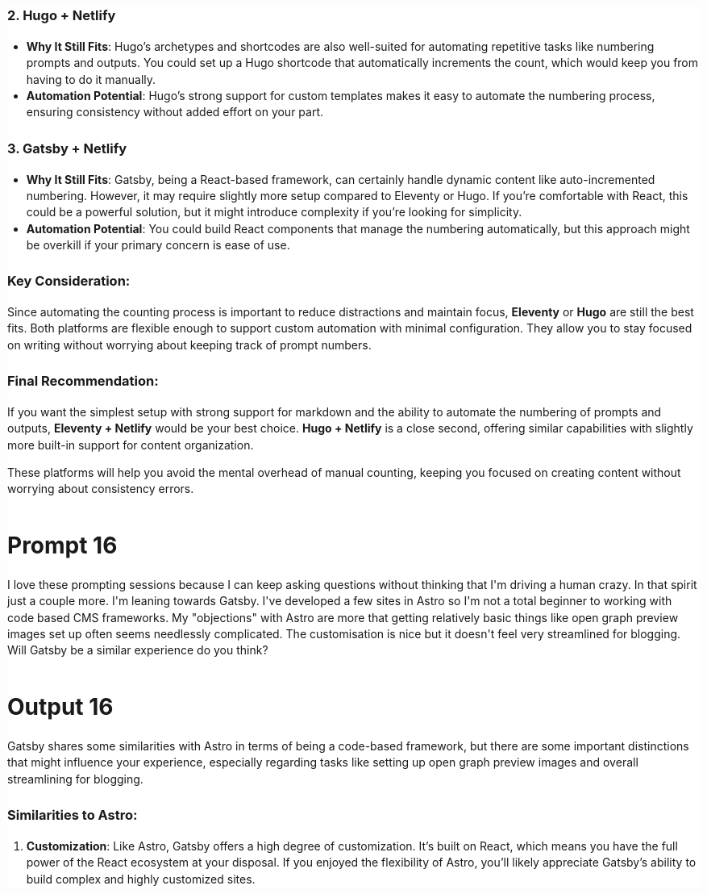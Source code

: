 ### 2. **Hugo + Netlify**
   - **Why It Still Fits**: Hugo’s archetypes and shortcodes are also well-suited for automating repetitive tasks like numbering prompts and outputs. You could set up a Hugo shortcode that automatically increments the count, which would keep you from having to do it manually.
   - **Automation Potential**: Hugo’s strong support for custom templates makes it easy to automate the numbering process, ensuring consistency without added effort on your part.

### 3. **Gatsby + Netlify**
   - **Why It Still Fits**: Gatsby, being a React-based framework, can certainly handle dynamic content like auto-incremented numbering. However, it may require slightly more setup compared to Eleventy or Hugo. If you’re comfortable with React, this could be a powerful solution, but it might introduce complexity if you’re looking for simplicity.
   - **Automation Potential**: You could build React components that manage the numbering automatically, but this approach might be overkill if your primary concern is ease of use.

### Key Consideration:
Since automating the counting process is important to reduce distractions and maintain focus, **Eleventy** or **Hugo** are still the best fits. Both platforms are flexible enough to support custom automation with minimal configuration. They allow you to stay focused on writing without worrying about keeping track of prompt numbers.

### Final Recommendation:
If you want the simplest setup with strong support for markdown and the ability to automate the numbering of prompts and outputs, **Eleventy + Netlify** would be your best choice. **Hugo + Netlify** is a close second, offering similar capabilities with slightly more built-in support for content organization.

These platforms will help you avoid the mental overhead of manual counting, keeping you focused on creating content without worrying about consistency errors.

# Prompt 16

I love these prompting sessions because I can keep asking questions without thinking that I'm driving a human crazy. In that spirit just a couple more. I'm leaning towards Gatsby. I've developed a few sites in Astro so I'm not a total beginner to working with code based CMS frameworks. My "objections" with Astro are more that getting relatively basic things like open graph preview images set up often seems needlessly complicated. The customisation is nice but it doesn't feel very streamlined for blogging. Will Gatsby be a similar experience do you think?

# Output 16

Gatsby shares some similarities with Astro in terms of being a code-based framework, but there are some important distinctions that might influence your experience, especially regarding tasks like setting up open graph preview images and overall streamlining for blogging.

### Similarities to Astro:
1. **Customization**: Like Astro, Gatsby offers a high degree of customization. It’s built on React, which means you have the full power of the React ecosystem at your disposal. If you enjoyed the flexibility of Astro, you’ll likely appreciate Gatsby’s ability to build complex and highly customized sites.
